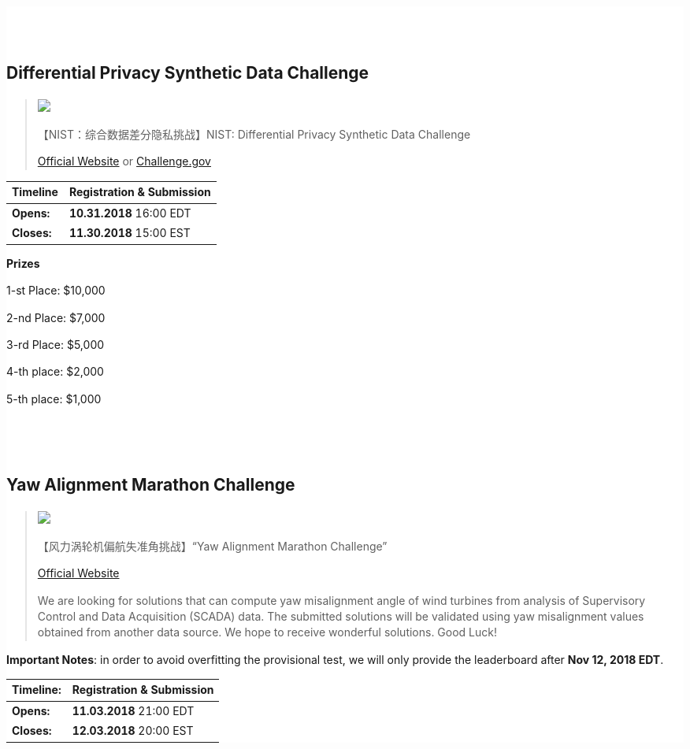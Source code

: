 

<br>

<br>

## Differential Privacy Synthetic Data Challenge

> ![](https://i.loli.net/2018/11/12/5be99c028cf91.png)
>
> 【NIST：综合数据差分隐私挑战】NIST: Differential Privacy Synthetic Data Challenge
>
> [Official Website](https://community.topcoder.com/longcontest/?module=ViewProblemStatement&compid=71282&rd=17319) or [Challenge.gov](https://challenge.gov/a/buzz/nist-pscr/differential-privacy-synthetic-data-challenge)

| Timeline    | **Registration & Submission** |
| ----------- | ----------------------------- |
| **Opens:**  | **10.31.2018** 16:00 EDT      |
| **Closes:** | **11.30.2018** 15:00 EST      |

**Prizes**

1-st Place: $10,000

2-nd Place: $7,000

3-rd Place: $5,000

4-th place: $2,000

5-th place: $1,000

<br>

<br>

## Yaw Alignment Marathon Challenge

> ![](https://i.loli.net/2018/11/12/5be9999ab0152.png)
>
> 【风力涡轮机偏航失准角挑战】“Yaw Alignment Marathon Challenge”
>
> [Official Website](https://community.topcoder.com/longcontest/?module=ViewProblemStatement&compid=72253&rd=17323)
>
> We are looking for solutions that can compute yaw misalignment angle of wind turbines from analysis of Supervisory Control and Data Acquisition (SCADA) data. The submitted solutions will be validated using yaw misalignment values obtained from another data source. We hope to receive wonderful solutions. Good Luck!

**Important Notes**: in order to avoid overfitting the provisional test, we will only provide the leaderboard after **Nov 12, 2018 EDT**.

| Timeline:   | **Registration & Submission** |
| ----------- | ----------------------------- |
| **Opens:**  | **11.03.2018** 21:00 EDT      |
| **Closes:** | **12.03.2018** 20:00 EST      |
